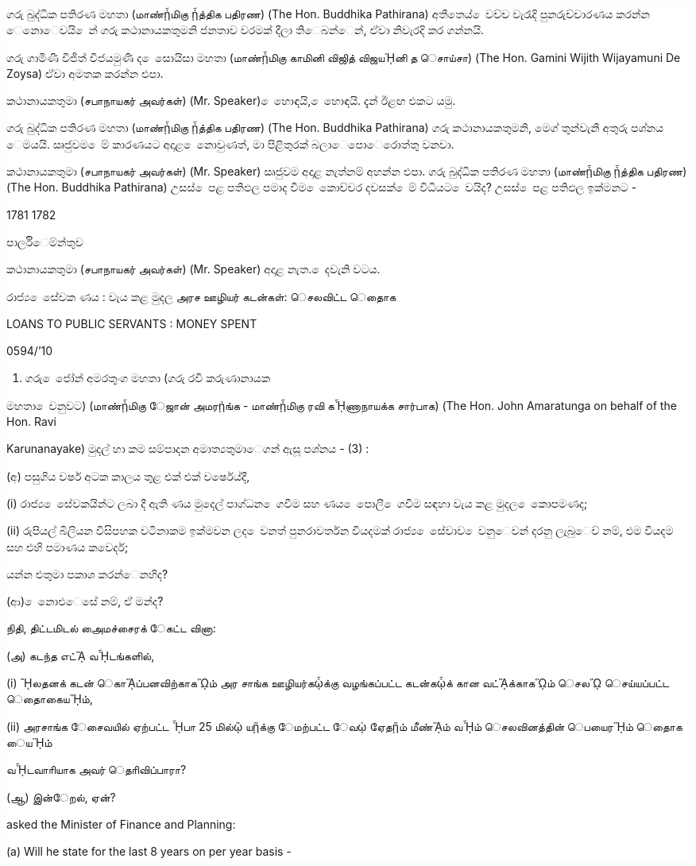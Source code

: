 ගරු බුද්ධික පතිරණ මහතා (மாண்ᾗமிகு ᾗத்திக பதிரண) (The Hon. Buddhika Pathirana) අතීතෙය් ෙවච්ච වැරැදි පුනරුච්චාරණය කරන්න ෙනොෙවයි ෙන් ගරු කථානායකතුමනි ජනතාව වරමක් දීලා තිෙබන්ෙන්, ඒවා නිවැරදි කර ගන්නයි.

ගරු ගාමිණී විජිත් විජයමුණි ද ෙසොයිසා මහතා (மாண்ᾗமிகு காமினி விஜித் விஜயᾙனி த ெசாய்சா) (The Hon. Gamini Wijith Wijayamuni De Zoysa) ඒවා අමතක කරන්න එපා.

කථානායකතුමා (சபாநாயகர் அவர்கள்) (Mr. Speaker) ෙහොඳයි, ෙහොඳයි. දැන් ඊළඟ එකට යමු.

ගරු බුද්ධික පතිරණ මහතා (மாண்ᾗமிகு ᾗத்திக பதிரண) (The Hon. Buddhika Pathirana) ගරු කථානායකතුමනි, මෙග් තුන්වැනි අතුරු පශ්නය ෙමයයි. ඍජුවම ෙම් කාරණයට අදාළ ෙනොවුණත්, මා පිළිතුරක් බලාෙපොෙරොත්තු වනවා.

කථානායකතුමා (சபாநாயகர் அவர்கள்) (Mr. Speaker) ඍජුවම අදාළ නැත්නම් අහන්න එපා. ගරු බුද්ධික පතිරණ මහතා (மாண்ᾗமிகு ᾗத்திக பதிரண) (The Hon. Buddhika Pathirana) උසස් ෙපළ පතිඵල පමාද වීම ෙකොච්චර දවසක් ෙම් විධියට ෙවයිද? උසස් ෙපළ පතිඵල ඉක්මනට -

1781 1782

පාර්ලිෙම්න්තුව

කථානායකතුමා (சபாநாயகர் அவர்கள்) (Mr. Speaker) අදාළ නැත. ෙදවැනි වටය.

රාජ්‍ය ෙසේවක ණය : වැය කළ මුදල அரச ஊழியர் கடன்கள்: ெசலவிட்ட ெதாைக

LOANS TO PUBLIC SERVANTS : MONEY SPENT

0594/’10

1. ගරු ෙජෝන් අමරතුංග මහතා (ගරු රවි කරුණානායක

මහතා ෙවනුවට) (மாண்ᾗமிகு ேஜான் அமரᾐங்க - மாண்ᾗமிகு ரவி கᾞணாநாயக்க சார்பாக) (The Hon. John Amaratunga on behalf of the Hon. Ravi

Karunanayake) මුදල් හා කම සම්පාදන අමාත්‍යතුමාෙගන් ඇසූ පශ්නය - (3) :

(අ) පසුගිය වර්ෂ අටක කාලය තුළ එක් එක් වර්ෂෙය්දී,

(i) රාජ්‍ය ෙසේවකයින්ට ලබා දී ඇති ණය මුදෙල් පාග්ධන ෙගවීම සහ ණය ෙපොලී ෙගවීම සඳහා වැය කළ මුදල ෙකොපමණද;

(ii) රුපියල් බිලියන විසිපහක වටිනාකම ඉක්මවන ලද ෙවනත් පුනරාවර්තන වියදමක් රාජ්‍ය ෙසේවාව ෙවනුෙවන් දරනු ලැබුෙව් නම්, එම වියදම සහ එහි පමාණය කවෙර්ද;

යන්න එතුමා පකාශ කරන්ෙනහිද?

(ආ) ෙනොඑෙසේ නම්, ඒ මන්ද?

நிதி, திட்டமிடல் அைமச்சைரக் ேகட்ட வினா:

(அ) கடந்த எட்ᾌ வᾞடங்களில்,

(i) ᾚலதனக் கடன் ெகாᾌப்பனவிற்காகᾫம் அர சாங்க ஊழியர்கᾦக்கு வழங்கப்பட்ட கடன்கᾦக் கான வட்ᾊக்காகᾫம் ெசலᾫ ெசய்யப்பட்ட ெதாைகையᾜம்,

(ii) அரசாங்க ேசைவயில் ஏற்பட்ட ᾟபா 25 மில்ᾢ யᾔக்கு ேமற்பட்ட ேவᾠ ஏேதᾔம் மீண்ᾌம் வᾞம் ெசலவினத்தின் ெபயைரᾜம் ெதாைக ையᾜம்

வᾞடவாாியாக அவர் ெதாிவிப்பாரா?

(ஆ) இன்ேறல், ஏன்?

asked the Minister of Finance and Planning:

(a) Will he state for the last 8 years on per year basis -
